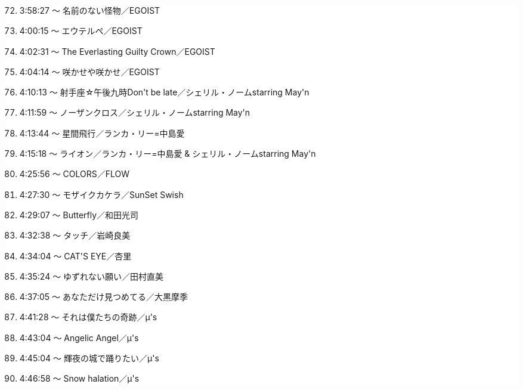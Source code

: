 
72. 3:58:27 ～ 名前のない怪物／EGOIST



73. 4:00:15 ～ エウテルペ／EGOIST



74. 4:02:31 ～ The Everlasting Guilty Crown／EGOIST



75. 4:04:14 ～ 咲かせや咲かせ／EGOIST



76. 4:10:13 ～ 射手座☆午後九時Don't be late／シェリル・ノームstarring May'n



77. 4:11:59 ～ ノーザンクロス／シェリル・ノームstarring May'n



78. 4:13:44 ～ 星間飛行／ランカ・リー=中島愛



79. 4:15:18 ～ ライオン／ランカ・リー=中島愛 & シェリル・ノームstarring May'n



80. 4:25:56 ～ COLORS／FLOW



81. 4:27:30 ～ モザイクカケラ／SunSet Swish



82. 4:29:07 ～ Butterfly／和田光司



83. 4:32:38 ～ タッチ／岩崎良美



84. 4:34:04 ～ CAT'S EYE／杏里



85. 4:35:24 ～ ゆずれない願い／田村直美



86. 4:37:05 ～ あなただけ見つめてる／大黒摩季



87. 4:41:28 ～ それは僕たちの奇跡／μ's



88. 4:43:04 ～ Angelic Angel／μ's



89. 4:45:04 ～ 輝夜の城で踊りたい／μ's



90. 4:46:58 ～ Snow halation／μ's


